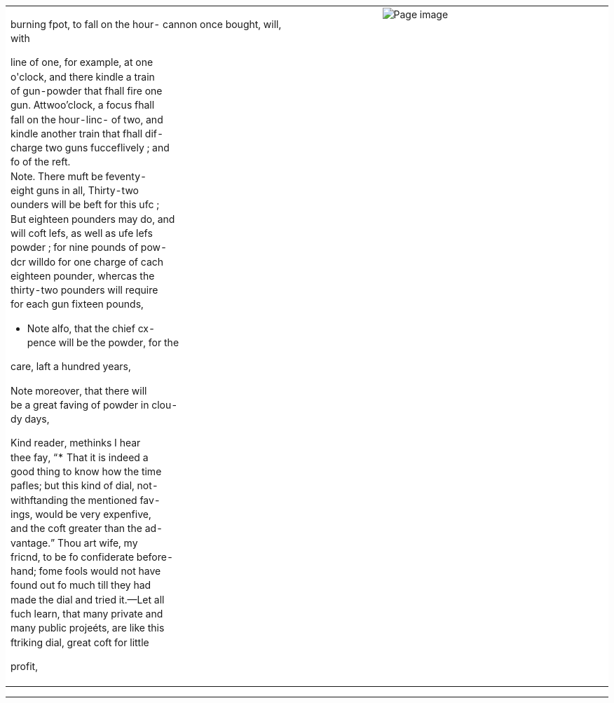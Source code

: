 <table style="width: 100%;"><tr><td style="width: 50%">

  
  
burning fpot, to fall on the hour- cannon once bought, will, with  
  
line of one, for example, at one  
o&#x27;clock, and there kindle a train  
of gun-powder that fhall fire one  
gun. Attwoo’clock, a focus fhall  
fall on the hour-linc- of two, and  
kindle another train that fhall dif-  
charge two guns fucceflively ; and  
fo of the reft.  
Note. There muft be feventy-  
eight guns in all, Thirty-two  
ounders will be beft for this ufc ;  
But eighteen pounders may do, and  
will coft lefs, as well as ufe lefs  
powder ; for nine pounds of pow-  
dcr willdo for one charge of cach  
eighteen pounder, whercas the  
thirty-two pounders will require  
for each gun fixteen pounds,  
- Note alfo, that the chief cx-  
pence will be the powder, for the  
  
care, laft a hundred years,  
  
Note moreover, that there will  
be a great faving of powder in clou-  
dy days,  
  
Kind reader, methinks I hear  
thee fay, “* That it is indeed a  
good thing to know how the time  
pafles; but this kind of dial, not-  
withftanding the mentioned fav-  
ings, would be very expenfive,  
and the coft greater than the ad-  
vantage.” Thou art wife, my  
fricnd, to be fo confiderate before-  
hand; fome fools would not have  
found out fo much till they had  
made the dial and tried it.—Let all  
fuch learn, that many private and  
many public projeéts, are like this  
ftriking dial, great coft for little  
  
profit,
</td><td style="width: 50%; max-height: 75%; margin: auto; display: block;">
<img alt="Page image" src="https://iiif.archive.org/iiif/sim_new-london-magazine_1787-02_3_22&#0036;8/pct:9.280303,14.127764,66.240530,31.019656/600,/0/default.jpg"/>
</td>
</tr></table>

---
